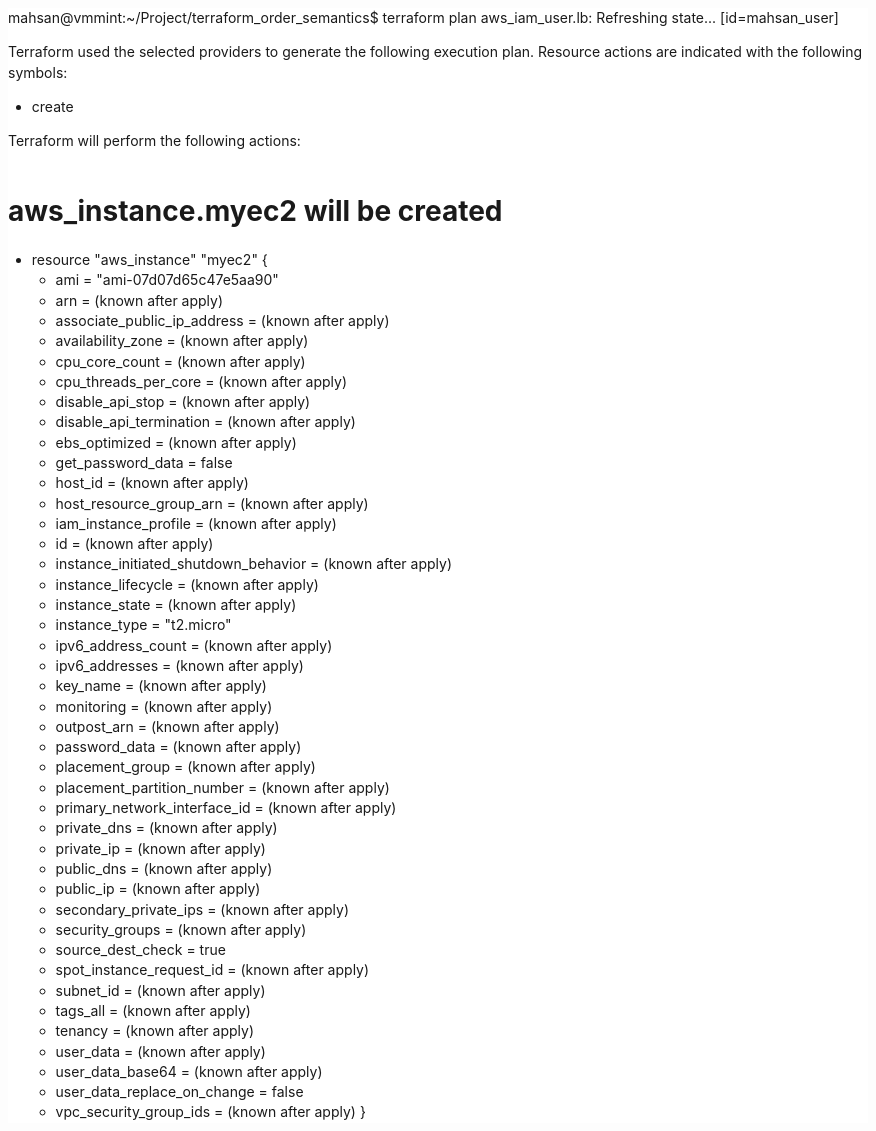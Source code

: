 
mahsan@vmmint:~/Project/terraform_order_semantics$ terraform plan
aws_iam_user.lb: Refreshing state... [id=mahsan_user]

Terraform used the selected providers to generate the following execution plan. Resource actions are
indicated with the following symbols:
  + create

Terraform will perform the following actions:

  # aws_instance.myec2 will be created
  + resource "aws_instance" "myec2" {
      + ami                                  = "ami-07d07d65c47e5aa90"
      + arn                                  = (known after apply)
      + associate_public_ip_address          = (known after apply)
      + availability_zone                    = (known after apply)
      + cpu_core_count                       = (known after apply)
      + cpu_threads_per_core                 = (known after apply)
      + disable_api_stop                     = (known after apply)
      + disable_api_termination              = (known after apply)
      + ebs_optimized                        = (known after apply)
      + get_password_data                    = false
      + host_id                              = (known after apply)
      + host_resource_group_arn              = (known after apply)
      + iam_instance_profile                 = (known after apply)
      + id                                   = (known after apply)
      + instance_initiated_shutdown_behavior = (known after apply)
      + instance_lifecycle                   = (known after apply)
      + instance_state                       = (known after apply)
      + instance_type                        = "t2.micro"
      + ipv6_address_count                   = (known after apply)
      + ipv6_addresses                       = (known after apply)
      + key_name                             = (known after apply)
      + monitoring                           = (known after apply)
      + outpost_arn                          = (known after apply)
      + password_data                        = (known after apply)
      + placement_group                      = (known after apply)
      + placement_partition_number           = (known after apply)
      + primary_network_interface_id         = (known after apply)
      + private_dns                          = (known after apply)
      + private_ip                           = (known after apply)
      + public_dns                           = (known after apply)
      + public_ip                            = (known after apply)
      + secondary_private_ips                = (known after apply)
      + security_groups                      = (known after apply)
      + source_dest_check                    = true
      + spot_instance_request_id             = (known after apply)
      + subnet_id                            = (known after apply)
      + tags_all                             = (known after apply)
      + tenancy                              = (known after apply)
      + user_data                            = (known after apply)
      + user_data_base64                     = (known after apply)
      + user_data_replace_on_change          = false
      + vpc_security_group_ids               = (known after apply)
    }
